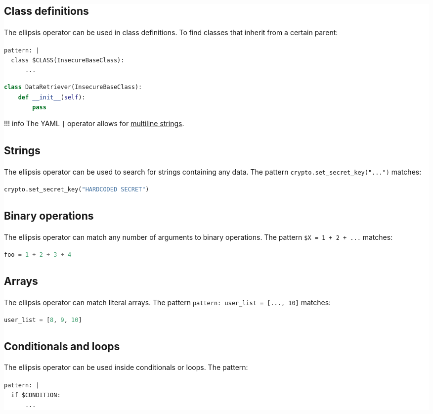 
## Class definitions

The ellipsis operator can be used in class definitions. To find classes that
inherit from a certain parent:

```text
pattern: |
  class $CLASS(InsecureBaseClass):
      ...
```

```python
class DataRetriever(InsecureBaseClass):
    def __init__(self):
        pass
```

!!! info
    The YAML `|` operator allows for [multiline strings](https://yaml-multiline.info/).

## Strings

The ellipsis operator can be used to search for strings containing any data. The pattern `crypto.set_secret_key("...")` matches:

```python
crypto.set_secret_key("HARDCODED SECRET")
```

## Binary operations

The ellipsis operator can match any number of arguments to binary operations. The pattern `$X = 1 + 2 + ...` matches:

```python
foo = 1 + 2 + 3 + 4
```

## Arrays

The ellipsis operator can match literal arrays. The pattern `pattern: user_list = [..., 10]` matches:

```python
user_list = [8, 9, 10]
```

## Conditionals and loops

The ellipsis operator can be used inside conditionals or loops. The pattern:

```text
pattern: |
  if $CONDITION:
      ...
```
